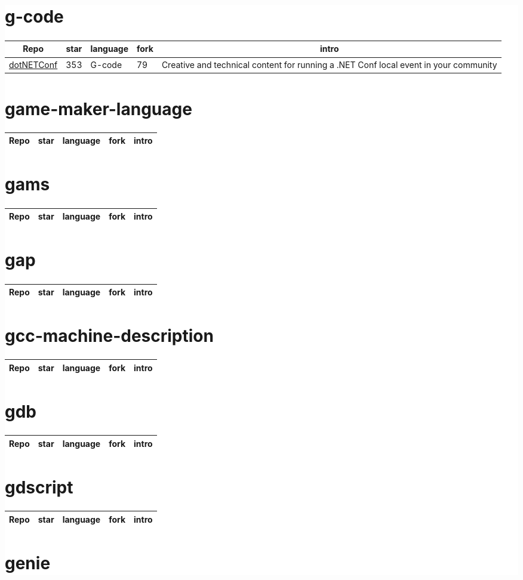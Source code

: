 

# g-code

Repo|star|language|fork|intro
-|-|-|-|-
[dotNETConf](https://github.com/dotnet-presentations/dotNETConf)|353|G-code|79|Creative and technical content for running a .NET Conf local event in your community


# game-maker-language

Repo|star|language|fork|intro
-|-|-|-|-



# gams

Repo|star|language|fork|intro
-|-|-|-|-



# gap

Repo|star|language|fork|intro
-|-|-|-|-



# gcc-machine-description

Repo|star|language|fork|intro
-|-|-|-|-



# gdb

Repo|star|language|fork|intro
-|-|-|-|-



# gdscript

Repo|star|language|fork|intro
-|-|-|-|-



# genie
